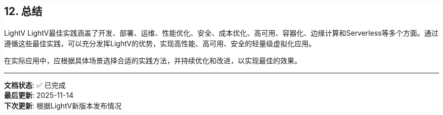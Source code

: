 ## 12. 总结

LightV LightV最佳实践涵盖了开发、部署、运维、性能优化、安全、成本优化、高可用、容器化、边缘计算和Serverless等多个方面。通过遵循这些最佳实践，可以充分发挥LightV的优势，实现高性能、高可用、安全的轻量级虚拟化应用。

在实际应用中，应根据具体场景选择合适的实践方法，并持续优化和改进，以实现最佳的效果。

---

**文档状态**: ✅ 已完成  
**最后更新**: 2025-11-14  
**下次更新**: 根据LightV新版本发布情况
